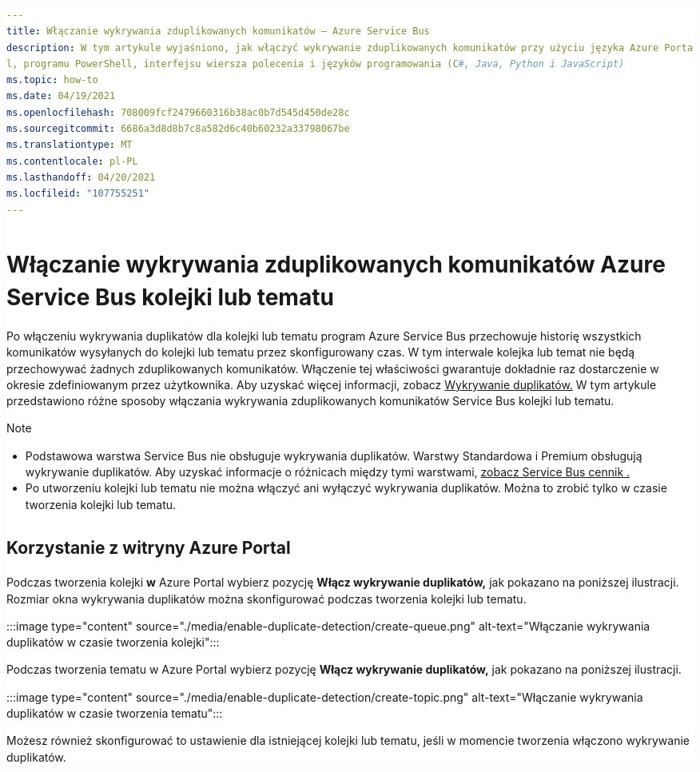```yaml
---
title: Włączanie wykrywania zduplikowanych komunikatów — Azure Service Bus
description: W tym artykule wyjaśniono, jak włączyć wykrywanie zduplikowanych komunikatów przy użyciu języka Azure Portal, programu PowerShell, interfejsu wiersza polecenia i języków programowania (C#, Java, Python i JavaScript)
ms.topic: how-to
ms.date: 04/19/2021
ms.openlocfilehash: 708009fcf2479660316b38ac0b7d545d450de28c
ms.sourcegitcommit: 6686a3d8d8b7c8a582d6c40b60232a33798067be
ms.translationtype: MT
ms.contentlocale: pl-PL
ms.lasthandoff: 04/20/2021
ms.locfileid: "107755251"
---
```

# <a name="enable-duplicate-message-detection-for-an-azure-service-bus-queue-or-a-topic"></a>Włączanie wykrywania zduplikowanych komunikatów Azure Service Bus kolejki lub tematu
Po włączeniu wykrywania duplikatów dla kolejki lub tematu program Azure Service Bus przechowuje historię wszystkich komunikatów wysyłanych do kolejki lub tematu przez skonfigurowany czas. W tym interwale kolejka lub temat nie będą przechowywać żadnych zduplikowanych komunikatów. Włączenie tej właściwości gwarantuje dokładnie raz dostarczenie w okresie zdefiniowanym przez użytkownika. Aby uzyskać więcej informacji, zobacz [Wykrywanie duplikatów.](duplicate-detection.md) W tym artykule przedstawiono różne sposoby włączania wykrywania zduplikowanych komunikatów Service Bus kolejki lub tematu. 


> [!NOTE]
> - Podstawowa warstwa Service Bus nie obsługuje wykrywania duplikatów. Warstwy Standardowa i Premium obsługują wykrywanie duplikatów. Aby uzyskać informacje o różnicach między tymi warstwami, [zobacz Service Bus cennik .](https://azure.microsoft.com/pricing/details/service-bus/)
> - Po utworzeniu kolejki lub tematu nie można włączyć ani wyłączyć wykrywania duplikatów. Można to zrobić tylko w czasie tworzenia kolejki lub tematu. 

## <a name="using-azure-portal"></a>Korzystanie z witryny Azure Portal
Podczas tworzenia kolejki **w** Azure Portal wybierz pozycję **Włącz wykrywanie duplikatów,** jak pokazano na poniższej ilustracji. Rozmiar okna wykrywania duplikatów można skonfigurować podczas tworzenia kolejki lub tematu. 

:::image type="content" source="./media/enable-duplicate-detection/create-queue.png" alt-text="Włączanie wykrywania duplikatów w czasie tworzenia kolejki":::

Podczas tworzenia tematu w Azure Portal wybierz pozycję **Włącz wykrywanie duplikatów,** jak pokazano na poniższej ilustracji. 

:::image type="content" source="./media/enable-duplicate-detection/create-topic.png" alt-text="Włączanie wykrywania duplikatów w czasie tworzenia tematu":::

Możesz również skonfigurować to ustawienie dla istniejącej kolejki lub tematu, jeśli w momencie tworzenia włączono wykrywanie duplikatów. 
